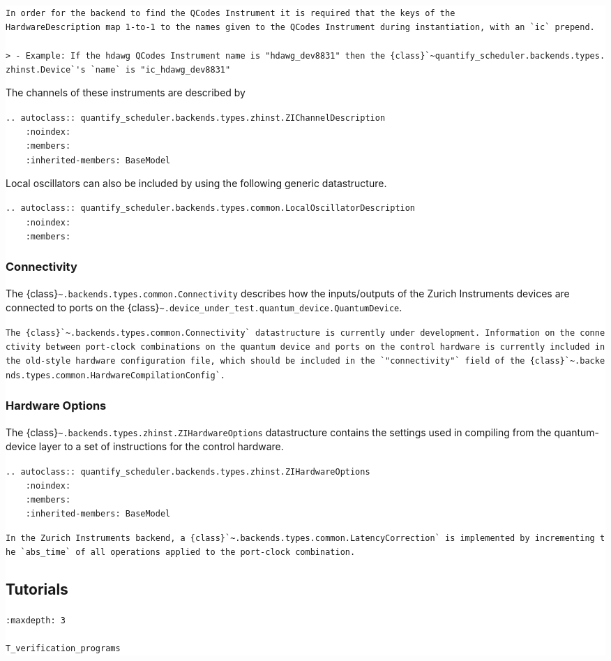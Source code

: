 ```{warning}
In order for the backend to find the QCodes Instrument it is required that the keys of the 
HardwareDescription map 1-to-1 to the names given to the QCodes Instrument during instantiation, with an `ic` prepend.

> - Example: If the hdawg QCodes Instrument name is "hdawg_dev8831" then the {class}`~quantify_scheduler.backends.types.zhinst.Device`'s `name` is "ic_hdawg_dev8831"
```

The channels of these instruments are described by

```{eval-rst}
.. autoclass:: quantify_scheduler.backends.types.zhinst.ZIChannelDescription
    :noindex:
    :members:
    :inherited-members: BaseModel

```

Local oscillators can also be included by using the following generic datastructure.

```{eval-rst}
.. autoclass:: quantify_scheduler.backends.types.common.LocalOscillatorDescription
    :noindex:
    :members: 

```

### Connectivity
The {class}`~.backends.types.common.Connectivity` describes how the inputs/outputs of the Zurich Instruments devices are connected to ports on the {class}`~.device_under_test.quantum_device.QuantumDevice`.

```{note}
The {class}`~.backends.types.common.Connectivity` datastructure is currently under development. Information on the connectivity between port-clock combinations on the quantum device and ports on the control hardware is currently included in the old-style hardware configuration file, which should be included in the `"connectivity"` field of the {class}`~.backends.types.common.HardwareCompilationConfig`.
```

### Hardware Options
The {class}`~.backends.types.zhinst.ZIHardwareOptions` datastructure contains the settings used in compiling from the quantum-device layer to a set of instructions for the control hardware.

```{eval-rst}
.. autoclass:: quantify_scheduler.backends.types.zhinst.ZIHardwareOptions
    :noindex:
    :members: 
    :inherited-members: BaseModel

```

```{note}
In the Zurich Instruments backend, a {class}`~.backends.types.common.LatencyCorrection` is implemented by incrementing the `abs_time` of all operations applied to the port-clock combination.
```

## Tutorials

```{toctree}
:maxdepth: 3

T_verification_programs
```

